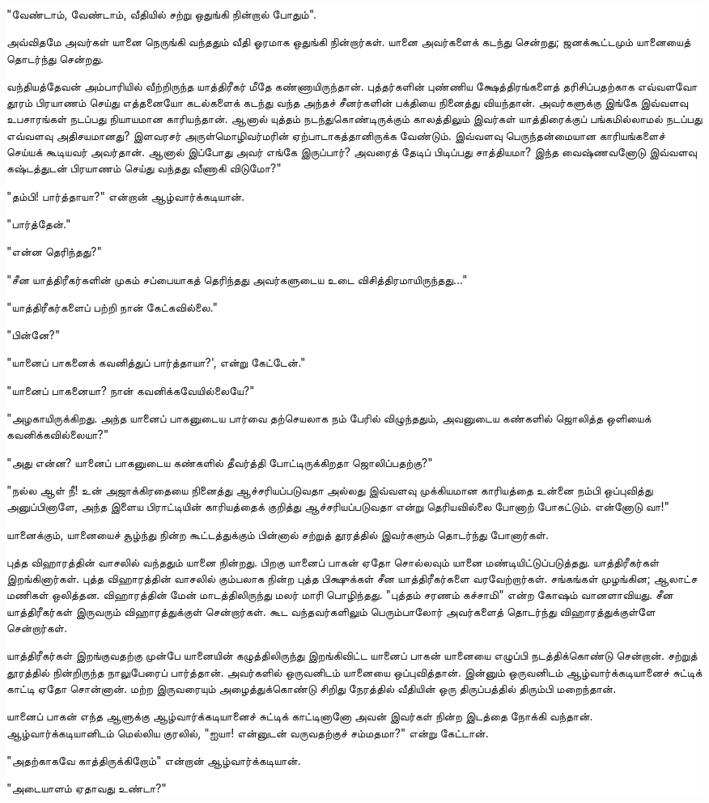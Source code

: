 "வேண்டாம், வேண்டாம், வீதியில் சற்று ஒதுங்கி நின்றால் போதும்".

அவ்விதமே அவர்கள் யானை நெருங்கி வந்ததும் வீதி ஓரமாக ஒதுங்கி நின்றார்கள். யானை அவர்களைக் கடந்து சென்றது; ஜனக்கூட்டமும் யானையைத் தொடர்ந்து சென்றது.

வந்தியத்தேவன் அம்பாரியில் வீற்றிருந்த யாத்திரீகர் மீதே கண்ணாயிருந்தான். புத்தர்களின் புண்ணிய க்ஷேத்திரங்களைத் தரிசிப்பதற்காக எவ்வளவோ தூரம் பிரயாணம் செய்து எத்தனையோ கடல்களைக் கடந்து வந்த அந்தச் சீனர்களின் பக்தியை நினைத்து வியந்தான். அவர்களுக்கு இங்கே இவ்வளவு உபசாரங்கள் நடப்பது நியாயமான காரியந்தான். ஆனால் யுத்தம் நடந்துகொண்டிருக்கும் காலத்திலும் இவர்கள் யாத்திரைக்குப் பங்கமில்லாமல் நடப்பது எவ்வளவு அதிசயமானது? இளவரசர் அருள்மொழிவர்மரின் ஏற்பாடாகத்தானிருக்க வேண்டும். இவ்வளவு பெருந்தன்மையான காரியங்களைச் செய்யக் கூடியவர் அவர்தான். ஆனால் இப்போது அவர் எங்கே இருப்பார்? அவரைத் தேடிப் பிடிப்பது சாத்தியமா? இந்த வைஷ்ணவனோடு இவ்வளவு கஷ்டத்துடன் பிரயாணம் செய்து வந்தது வீணாகி விடுமோ?"

"தம்பி! பார்த்தாயா?" என்றான் ஆழ்வார்க்கடியான்.

"பார்த்தேன்."

"என்ன தெரிந்தது?"

"சீன யாத்திரீகர்களின் முகம் சப்பையாகத் தெரிந்தது அவர்களுடைய உடை விசித்திரமாயிருந்தது..."

"யாத்திரீகர்களைப் பற்றி நான் கேட்கவில்லை."

"பின்னே?"

"யானைப் பாகனைக் கவனித்துப் பார்த்தாயா?', என்று கேட்டேன்."

"யானைப் பாகனையா? நான் கவனிக்கவேயில்லையே?"

"அழகாயிருக்கிறது. அந்த யானைப் பாகனுடைய பார்வை தற்செயலாக நம் பேரில் விழுந்ததும், அவனுடைய கண்களில் ஜொலித்த ஒளியைக் கவனிக்கவில்லையா?"

"அது என்ன? யானைப் பாகனுடைய கண்களில் தீவர்த்தி போட்டிருக்கிறதா ஜொலிப்பதற்கு?"

"நல்ல ஆள் நீ! உன் அஜாக்கிரதையை நினைத்து ஆச்சரியப்படுவதா அல்லது இவ்வளவு முக்கியமான காரியத்தை உன்னை நம்பி ஒப்புவித்து அனுப்பினாளே, அந்த இளைய பிராட்டியின் காரியத்தைக் குறித்து ஆச்சரியப்படுவதா என்று தெரியவில்லை போனாற் போகட்டும். என்னோடு வா!"

யானைக்கும், யானையைச் சூழ்ந்து நின்ற கூட்டத்துக்கும் பின்னால் சற்றுத் தூரத்தில் இவர்களும் தொடர்ந்து போனார்கள்.

புத்த விஹாரத்தின் வாசலில் வந்ததும் யானை நின்றது. பிறகு யானைப் பாகன் ஏதோ சொல்லவும் யானை மண்டியிட்டுப்படுத்தது. யாத்திரீகர்கள் இறங்கினார்கள். புத்த விஹாரத்தின் வாசலில் கும்பலாக நின்ற புத்த பிக்ஷுக்கள் சீன யாத்திரீகர்களை வரவேற்றார்கள். சங்கங்கள் முழங்கின; ஆலாட்ச மணிகள் ஒலித்தன. விஹாரத்தின் மேன் மாடத்திலிருந்து மலர் மாரி பொழிந்தது. "புத்தம் சரணம் கச்சாமி" என்ற கோஷம் வானளாவியது. சீன யாத்திரீகர்கள் இருவரும் விஹாரத்துக்குள் சென்றார்கள். கூட வந்தவர்களிலும் பெரும்பாலோர் அவர்களைத் தொடர்ந்து விஹாரத்துக்குள்ளே சென்றார்கள்.

யாத்திரீகர்கள் இறங்குவதற்கு முன்பே யானையின் கழுத்திலிருந்து இறங்கிவிட்ட யானைப் பாகன் யானையை எழுப்பி நடத்திக்கொண்டு சென்றான். சற்றுத் தூரத்தில் நின்றிருந்த நாலுபேரைப் பார்த்தான். அவர்களில் ஒருவனிடம் யானையை ஒப்புவித்தான். இன்னும் ஒருவனிடம் ஆழ்வார்க்கடியானைச் சுட்டிக் காட்டி ஏதோ சொன்னான். மற்ற இருவரையும் அழைத்துக்கொண்டு சிறிது நேரத்தில் வீதியின் ஒரு திருப்பத்தில் திரும்பி மறைந்தான்.

யானைப் பாகன் எந்த ஆளுக்கு ஆழ்வார்க்கடியானைச் சுட்டிக் காட்டினானோ அவன் இவர்கள் நின்ற இடத்தை நோக்கி வந்தான். ஆழ்வார்க்கடியானிடம் மெல்லிய குரலில், "ஐயா! என்னுடன் வருவதற்குச் சம்மதமா?" என்று கேட்டான்.

"அதற்காகவே காத்திருக்கிறோம்" என்றான் ஆழ்வார்க்கடியான்.

"அடையாளம் ஏதாவது உண்டா?"
